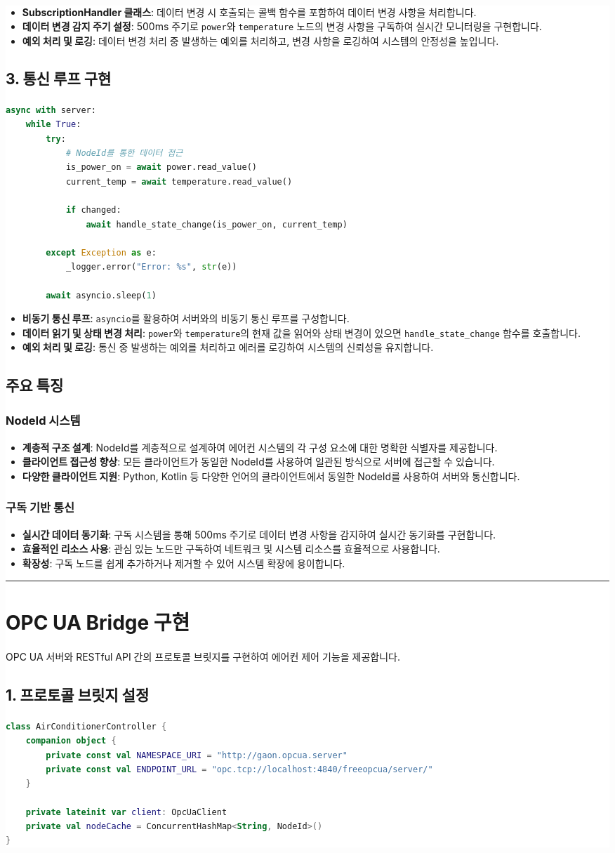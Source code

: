 * **SubscriptionHandler 클래스**: 데이터 변경 시 호출되는 콜백 함수를 포함하여 데이터 변경 사항을 처리합니다.
* **데이터 변경 감지 주기 설정**: 500ms 주기로 `power`와 `temperature` 노드의 변경 사항을 구독하여 실시간 모니터링을 구현합니다.
* **예외 처리 및 로깅**: 데이터 변경 처리 중 발생하는 예외를 처리하고, 변경 사항을 로깅하여 시스템의 안정성을 높입니다.

## 3. 통신 루프 구현

```python
async with server:
    while True:
        try:
            # NodeId를 통한 데이터 접근
            is_power_on = await power.read_value()
            current_temp = await temperature.read_value()
            
            if changed:
                await handle_state_change(is_power_on, current_temp)
                
        except Exception as e:
            _logger.error("Error: %s", str(e))
        
        await asyncio.sleep(1)
```

* **비동기 통신 루프**: `asyncio`를 활용하여 서버와의 비동기 통신 루프를 구성합니다.
* **데이터 읽기 및 상태 변경 처리**: `power`와 `temperature`의 현재 값을 읽어와 상태 변경이 있으면 `handle_state_change` 함수를 호출합니다.
* **예외 처리 및 로깅**: 통신 중 발생하는 예외를 처리하고 에러를 로깅하여 시스템의 신뢰성을 유지합니다.

## 주요 특징

### NodeId 시스템

- **계층적 구조 설계**: NodeId를 계층적으로 설계하여 에어컨 시스템의 각 구성 요소에 대한 명확한 식별자를 제공합니다.
- **클라이언트 접근성 향상**: 모든 클라이언트가 동일한 NodeId를 사용하여 일관된 방식으로 서버에 접근할 수 있습니다.
- **다양한 클라이언트 지원**: Python, Kotlin 등 다양한 언어의 클라이언트에서 동일한 NodeId를 사용하여 서버와 통신합니다.

### 구독 기반 통신

- **실시간 데이터 동기화**: 구독 시스템을 통해 500ms 주기로 데이터 변경 사항을 감지하여 실시간 동기화를 구현합니다.
- **효율적인 리소스 사용**: 관심 있는 노드만 구독하여 네트워크 및 시스템 리소스를 효율적으로 사용합니다.
- **확장성**: 구독 노드를 쉽게 추가하거나 제거할 수 있어 시스템 확장에 용이합니다.

---

# OPC UA Bridge 구현

OPC UA 서버와 RESTful API 간의 프로토콜 브릿지를 구현하여 에어컨 제어 기능을 제공합니다.

## 1. 프로토콜 브릿지 설정

```kotlin
class AirConditionerController {
    companion object {
        private const val NAMESPACE_URI = "http://gaon.opcua.server"
        private const val ENDPOINT_URL = "opc.tcp://localhost:4840/freeopcua/server/"
    }

    private lateinit var client: OpcUaClient
    private val nodeCache = ConcurrentHashMap<String, NodeId>()
}
```
